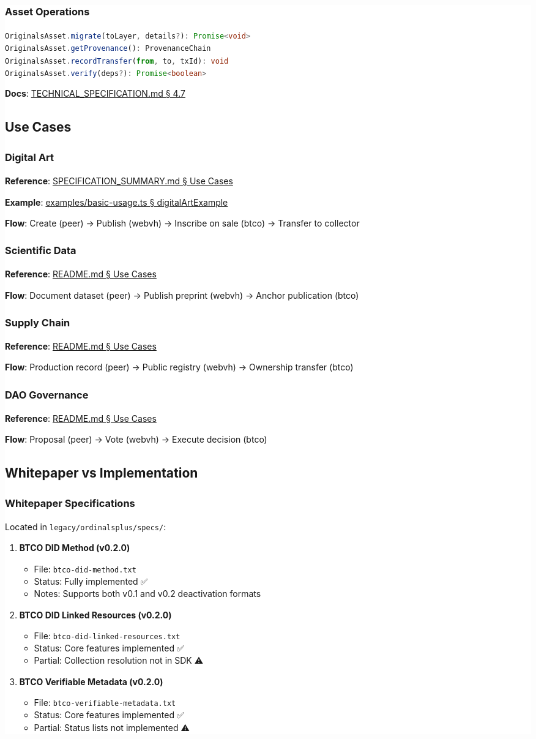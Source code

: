 ### Asset Operations
```typescript
OriginalsAsset.migrate(toLayer, details?): Promise<void>
OriginalsAsset.getProvenance(): ProvenanceChain
OriginalsAsset.recordTransfer(from, to, txId): void
OriginalsAsset.verify(deps?): Promise<boolean>
```
**Docs**: [TECHNICAL_SPECIFICATION.md § 4.7](TECHNICAL_SPECIFICATION.md#47-originalsasset)

## Use Cases

### Digital Art
**Reference**: [SPECIFICATION_SUMMARY.md § Use Cases](SPECIFICATION_SUMMARY.md#use-cases)

**Example**: [examples/basic-usage.ts § digitalArtExample](src/examples/basic-usage.ts)

**Flow**: Create (peer) → Publish (webvh) → Inscribe on sale (btco) → Transfer to collector

### Scientific Data
**Reference**: [README.md § Use Cases](README.md#use-cases)

**Flow**: Document dataset (peer) → Publish preprint (webvh) → Anchor publication (btco)

### Supply Chain
**Reference**: [README.md § Use Cases](README.md#use-cases)

**Flow**: Production record (peer) → Public registry (webvh) → Ownership transfer (btco)

### DAO Governance
**Reference**: [README.md § Use Cases](README.md#use-cases)

**Flow**: Proposal (peer) → Vote (webvh) → Execute decision (btco)

## Whitepaper vs Implementation

### Whitepaper Specifications
Located in `legacy/ordinalsplus/specs/`:

1. **BTCO DID Method (v0.2.0)**
   - File: `btco-did-method.txt`
   - Status: Fully implemented ✅
   - Notes: Supports both v0.1 and v0.2 deactivation formats

2. **BTCO DID Linked Resources (v0.2.0)**
   - File: `btco-did-linked-resources.txt`
   - Status: Core features implemented ✅
   - Partial: Collection resolution not in SDK ⚠️

3. **BTCO Verifiable Metadata (v0.2.0)**
   - File: `btco-verifiable-metadata.txt`
   - Status: Core features implemented ✅
   - Partial: Status lists not implemented ⚠️
